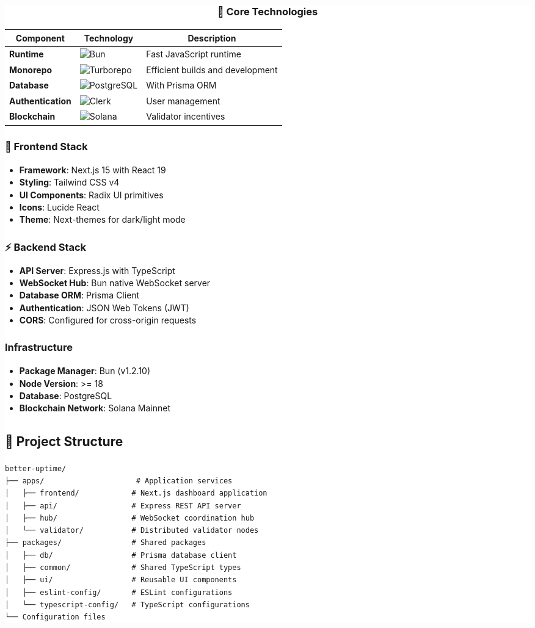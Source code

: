 <div align="center">

### 🎯 **Core Technologies**

| Component | Technology | Description |
|-----------|------------|-------------|
| **Runtime** | ![Bun](https://img.shields.io/badge/Bun-%23000000.svg?style=flat-square&logo=bun&logoColor=white) | Fast JavaScript runtime |
| **Monorepo** | ![Turborepo](https://img.shields.io/badge/Turborepo-%23EF4444.svg?style=flat-square&logo=turborepo&logoColor=white) | Efficient builds and development |
| **Database** | ![PostgreSQL](https://img.shields.io/badge/PostgreSQL-%23316192.svg?style=flat-square&logo=postgresql&logoColor=white) | With Prisma ORM |
| **Authentication** | ![Clerk](https://img.shields.io/badge/Clerk-%236C47FF.svg?style=flat-square&logo=clerk&logoColor=white) | User management |
| **Blockchain** | ![Solana](https://img.shields.io/badge/Solana-%239945FF.svg?style=flat-square&logo=solana&logoColor=white) | Validator incentives |

</div>

### 🎨 Frontend Stack
- **Framework**: Next.js 15 with React 19
- **Styling**: Tailwind CSS v4
- **UI Components**: Radix UI primitives
- **Icons**: Lucide React
- **Theme**: Next-themes for dark/light mode

### ⚡ Backend Stack
- **API Server**: Express.js with TypeScript
- **WebSocket Hub**: Bun native WebSocket server
- **Database ORM**: Prisma Client
- **Authentication**: JSON Web Tokens (JWT)
- **CORS**: Configured for cross-origin requests

### Infrastructure
- **Package Manager**: Bun (v1.2.10)
- **Node Version**: >= 18
- **Database**: PostgreSQL
- **Blockchain Network**: Solana Mainnet

## 📁 Project Structure

```
better-uptime/
├── apps/                     # Application services
│   ├── frontend/            # Next.js dashboard application
│   ├── api/                 # Express REST API server
│   ├── hub/                 # WebSocket coordination hub
│   └── validator/           # Distributed validator nodes
├── packages/                # Shared packages
│   ├── db/                  # Prisma database client
│   ├── common/              # Shared TypeScript types
│   ├── ui/                  # Reusable UI components
│   ├── eslint-config/       # ESLint configurations
│   └── typescript-config/   # TypeScript configurations
└── Configuration files
```
